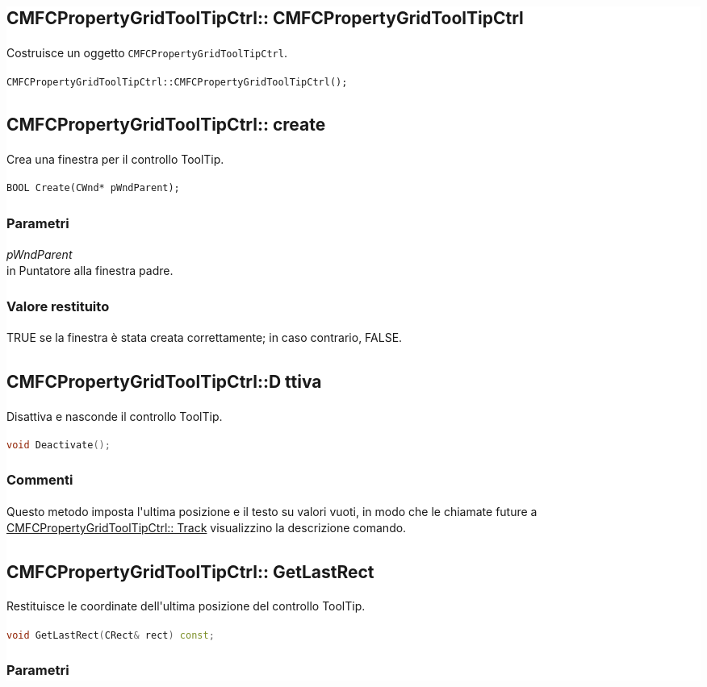 ## <a name="cmfcpropertygridtooltipctrlcmfcpropertygridtooltipctrl"></a><a name="cmfcpropertygridtooltipctrl"></a> CMFCPropertyGridToolTipCtrl:: CMFCPropertyGridToolTipCtrl

Costruisce un oggetto `CMFCPropertyGridToolTipCtrl`.

```
CMFCPropertyGridToolTipCtrl::CMFCPropertyGridToolTipCtrl();
```

## <a name="cmfcpropertygridtooltipctrlcreate"></a><a name="create"></a> CMFCPropertyGridToolTipCtrl:: create

Crea una finestra per il controllo ToolTip.

```
BOOL Create(CWnd* pWndParent);
```

### <a name="parameters"></a>Parametri

*pWndParent*<br/>
in Puntatore alla finestra padre.

### <a name="return-value"></a>Valore restituito

TRUE se la finestra è stata creata correttamente; in caso contrario, FALSE.

## <a name="cmfcpropertygridtooltipctrldeactivate"></a><a name="deactivate"></a> CMFCPropertyGridToolTipCtrl::D ttiva

Disattiva e nasconde il controllo ToolTip.

```cpp
void Deactivate();
```

### <a name="remarks"></a>Commenti

Questo metodo imposta l'ultima posizione e il testo su valori vuoti, in modo che le chiamate future a [CMFCPropertyGridToolTipCtrl:: Track](#track) visualizzino la descrizione comando.

## <a name="cmfcpropertygridtooltipctrlgetlastrect"></a><a name="getlastrect"></a> CMFCPropertyGridToolTipCtrl:: GetLastRect

Restituisce le coordinate dell'ultima posizione del controllo ToolTip.

```cpp
void GetLastRect(CRect& rect) const;
```

### <a name="parameters"></a>Parametri
